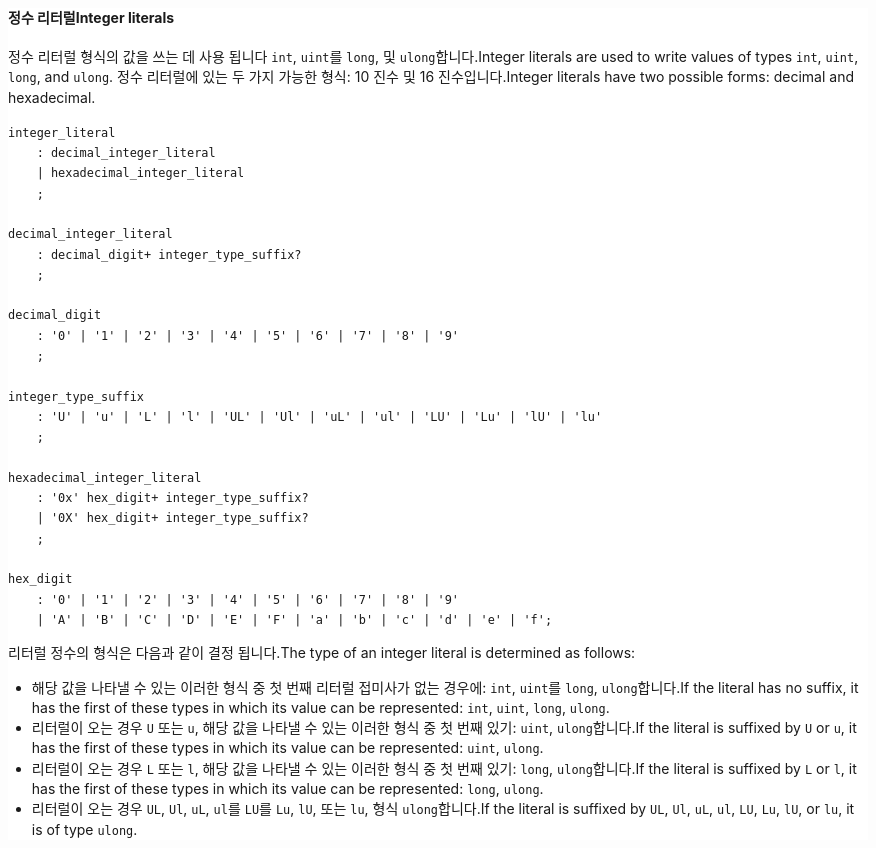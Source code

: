 #### <a name="integer-literals"></a><span data-ttu-id="19a96-203">정수 리터럴</span><span class="sxs-lookup"><span data-stu-id="19a96-203">Integer literals</span></span>

<span data-ttu-id="19a96-204">정수 리터럴 형식의 값을 쓰는 데 사용 됩니다 `int`, `uint`를 `long`, 및 `ulong`합니다.</span><span class="sxs-lookup"><span data-stu-id="19a96-204">Integer literals are used to write values of types `int`, `uint`, `long`, and `ulong`.</span></span> <span data-ttu-id="19a96-205">정수 리터럴에 있는 두 가지 가능한 형식: 10 진수 및 16 진수입니다.</span><span class="sxs-lookup"><span data-stu-id="19a96-205">Integer literals have two possible forms: decimal and hexadecimal.</span></span>

```antlr
integer_literal
    : decimal_integer_literal
    | hexadecimal_integer_literal
    ;

decimal_integer_literal
    : decimal_digit+ integer_type_suffix?
    ;

decimal_digit
    : '0' | '1' | '2' | '3' | '4' | '5' | '6' | '7' | '8' | '9'
    ;

integer_type_suffix
    : 'U' | 'u' | 'L' | 'l' | 'UL' | 'Ul' | 'uL' | 'ul' | 'LU' | 'Lu' | 'lU' | 'lu'
    ;

hexadecimal_integer_literal
    : '0x' hex_digit+ integer_type_suffix?
    | '0X' hex_digit+ integer_type_suffix?
    ;

hex_digit
    : '0' | '1' | '2' | '3' | '4' | '5' | '6' | '7' | '8' | '9'
    | 'A' | 'B' | 'C' | 'D' | 'E' | 'F' | 'a' | 'b' | 'c' | 'd' | 'e' | 'f';
```

<span data-ttu-id="19a96-206">리터럴 정수의 형식은 다음과 같이 결정 됩니다.</span><span class="sxs-lookup"><span data-stu-id="19a96-206">The type of an integer literal is determined as follows:</span></span>

*  <span data-ttu-id="19a96-207">해당 값을 나타낼 수 있는 이러한 형식 중 첫 번째 리터럴 접미사가 없는 경우에: `int`, `uint`를 `long`, `ulong`합니다.</span><span class="sxs-lookup"><span data-stu-id="19a96-207">If the literal has no suffix, it has the first of these types in which its value can be represented: `int`, `uint`, `long`, `ulong`.</span></span>
*  <span data-ttu-id="19a96-208">리터럴이 오는 경우 `U` 또는 `u`, 해당 값을 나타낼 수 있는 이러한 형식 중 첫 번째 있기: `uint`, `ulong`합니다.</span><span class="sxs-lookup"><span data-stu-id="19a96-208">If the literal is suffixed by `U` or `u`, it has the first of these types in which its value can be represented: `uint`, `ulong`.</span></span>
*  <span data-ttu-id="19a96-209">리터럴이 오는 경우 `L` 또는 `l`, 해당 값을 나타낼 수 있는 이러한 형식 중 첫 번째 있기: `long`, `ulong`합니다.</span><span class="sxs-lookup"><span data-stu-id="19a96-209">If the literal is suffixed by `L` or `l`, it has the first of these types in which its value can be represented: `long`, `ulong`.</span></span>
*  <span data-ttu-id="19a96-210">리터럴이 오는 경우 `UL`, `Ul`, `uL`, `ul`를 `LU`를 `Lu`, `lU`, 또는 `lu`, 형식 `ulong`합니다.</span><span class="sxs-lookup"><span data-stu-id="19a96-210">If the literal is suffixed by `UL`, `Ul`, `uL`, `ul`, `LU`, `Lu`, `lU`, or `lu`, it is of type `ulong`.</span></span>
